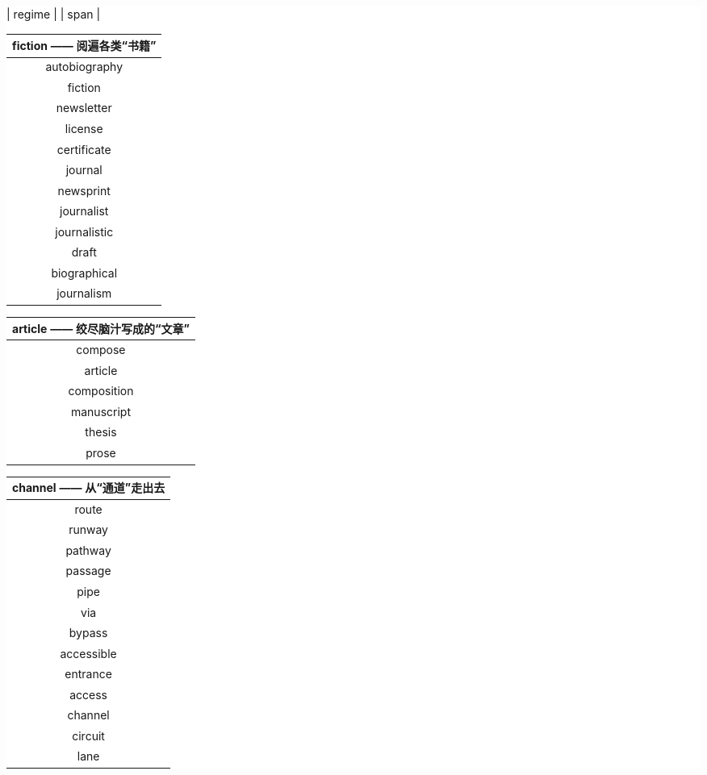 | regime            |
| span              |

| fiction —— 阅遍各类“书籍”   |
|:----------------------:|
| autobiography         |
| fiction               |
| newsletter            |
| license               |
| certificate           |
| journal               |
| newsprint             |
| journalist            |
| journalistic          |
| draft                 |
| biographical          |
| journalism            |

| article —— 绞尽脑汁写成的“文章”   |
|:-------------------------:|
| compose                  |
| article                  |
| composition              |
| manuscript               |
| thesis                   |
| prose                    |

| channel —— 从“通道”走出去   |
|:----------------------:|
| route                 |
| runway                |
| pathway               |
| passage               |
| pipe                  |
| via                   |
| bypass                |
| accessible            |
| entrance              |
| access                |
| channel               |
| circuit               |
| lane                  |